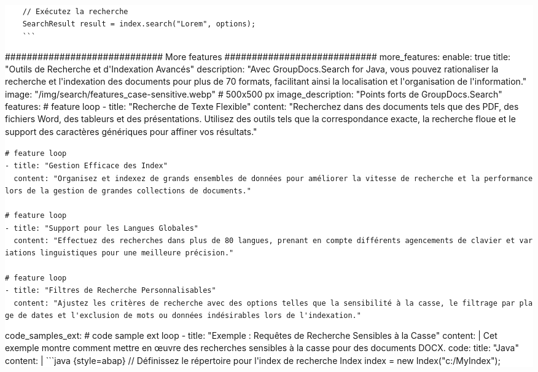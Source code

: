         // Exécutez la recherche
        SearchResult result = index.search("Lorem", options);
        ```            

############################# More features ############################
more_features:
  enable: true
  title: "Outils de Recherche et d'Indexation Avancés"
  description: "Avec GroupDocs.Search for Java, vous pouvez rationaliser la recherche et l'indexation des documents pour plus de 70 formats, facilitant ainsi la localisation et l'organisation de l'information."
  image: "/img/search/features_case-sensitive.webp" # 500x500 px
  image_description: "Points forts de GroupDocs.Search"
  features:
    # feature loop
    - title: "Recherche de Texte Flexible"
      content: "Recherchez dans des documents tels que des PDF, des fichiers Word, des tableurs et des présentations. Utilisez des outils tels que la correspondance exacte, la recherche floue et le support des caractères génériques pour affiner vos résultats."

    # feature loop
    - title: "Gestion Efficace des Index"
      content: "Organisez et indexez de grands ensembles de données pour améliorer la vitesse de recherche et la performance lors de la gestion de grandes collections de documents."

    # feature loop
    - title: "Support pour les Langues Globales"
      content: "Effectuez des recherches dans plus de 80 langues, prenant en compte différents agencements de clavier et variations linguistiques pour une meilleure précision."

    # feature loop
    - title: "Filtres de Recherche Personnalisables"
      content: "Ajustez les critères de recherche avec des options telles que la sensibilité à la casse, le filtrage par plage de dates et l'exclusion de mots ou données indésirables lors de l'indexation."
      
  code_samples_ext:
    # code sample ext loop
    - title: "Exemple : Requêtes de Recherche Sensibles à la Casse"
      content: |
        Cet exemple montre comment mettre en œuvre des recherches sensibles à la casse pour des documents DOCX.
      code:
        title: "Java"
        content: |
          ```java {style=abap}
          // Définissez le répertoire pour l'index de recherche
          Index index = new Index("c:/MyIndex");
              